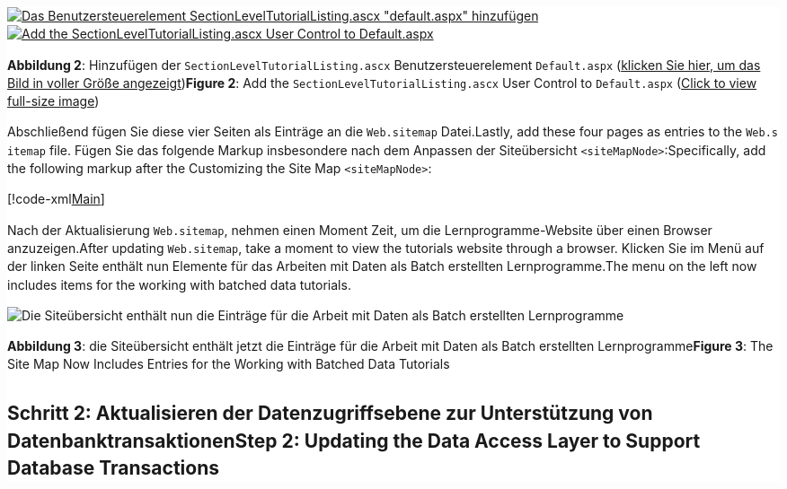 
<span data-ttu-id="01b03-167">[![Das Benutzersteuerelement SectionLevelTutorialListing.ascx "default.aspx" hinzufügen](wrapping-database-modifications-within-a-transaction-vb/_static/image2.gif)](wrapping-database-modifications-within-a-transaction-vb/_static/image1.png)</span><span class="sxs-lookup"><span data-stu-id="01b03-167">[![Add the SectionLevelTutorialListing.ascx User Control to Default.aspx](wrapping-database-modifications-within-a-transaction-vb/_static/image2.gif)](wrapping-database-modifications-within-a-transaction-vb/_static/image1.png)</span></span>

<span data-ttu-id="01b03-168">**Abbildung 2**: Hinzufügen der `SectionLevelTutorialListing.ascx` Benutzersteuerelement `Default.aspx` ([klicken Sie hier, um das Bild in voller Größe angezeigt](wrapping-database-modifications-within-a-transaction-vb/_static/image2.png))</span><span class="sxs-lookup"><span data-stu-id="01b03-168">**Figure 2**: Add the `SectionLevelTutorialListing.ascx` User Control to `Default.aspx` ([Click to view full-size image](wrapping-database-modifications-within-a-transaction-vb/_static/image2.png))</span></span>


<span data-ttu-id="01b03-169">Abschließend fügen Sie diese vier Seiten als Einträge an die `Web.sitemap` Datei.</span><span class="sxs-lookup"><span data-stu-id="01b03-169">Lastly, add these four pages as entries to the `Web.sitemap` file.</span></span> <span data-ttu-id="01b03-170">Fügen Sie das folgende Markup insbesondere nach dem Anpassen der Siteübersicht `<siteMapNode>`:</span><span class="sxs-lookup"><span data-stu-id="01b03-170">Specifically, add the following markup after the Customizing the Site Map `<siteMapNode>`:</span></span>


[!code-xml[Main](wrapping-database-modifications-within-a-transaction-vb/samples/sample2.xml)]

<span data-ttu-id="01b03-171">Nach der Aktualisierung `Web.sitemap`, nehmen einen Moment Zeit, um die Lernprogramme-Website über einen Browser anzuzeigen.</span><span class="sxs-lookup"><span data-stu-id="01b03-171">After updating `Web.sitemap`, take a moment to view the tutorials website through a browser.</span></span> <span data-ttu-id="01b03-172">Klicken Sie im Menü auf der linken Seite enthält nun Elemente für das Arbeiten mit Daten als Batch erstellten Lernprogramme.</span><span class="sxs-lookup"><span data-stu-id="01b03-172">The menu on the left now includes items for the working with batched data tutorials.</span></span>


![Die Siteübersicht enthält nun die Einträge für die Arbeit mit Daten als Batch erstellten Lernprogramme](wrapping-database-modifications-within-a-transaction-vb/_static/image3.gif)

<span data-ttu-id="01b03-174">**Abbildung 3**: die Siteübersicht enthält jetzt die Einträge für die Arbeit mit Daten als Batch erstellten Lernprogramme</span><span class="sxs-lookup"><span data-stu-id="01b03-174">**Figure 3**: The Site Map Now Includes Entries for the Working with Batched Data Tutorials</span></span>


## <a name="step-2-updating-the-data-access-layer-to-support-database-transactions"></a><span data-ttu-id="01b03-175">Schritt 2: Aktualisieren der Datenzugriffsebene zur Unterstützung von Datenbanktransaktionen</span><span class="sxs-lookup"><span data-stu-id="01b03-175">Step 2: Updating the Data Access Layer to Support Database Transactions</span></span>
